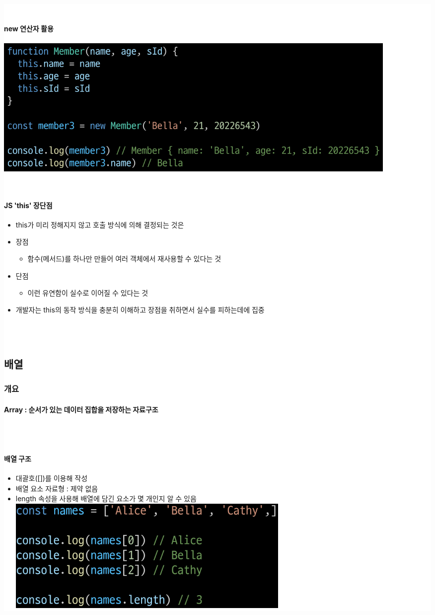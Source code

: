 <br>

#### new 연산자 활용
  ![Alt text](images/image-38.png)

<br>

#### JS 'this' 장단점
- this가 미리 정해지지 않고 호출 방식에 의해 결정되는 것은

- 장점
  - 함수(메서드)를 하나만 만들어 여러 객체에서 재사용할 수 있다는 것

- 단점
  - 이런 유연함이 실수로 이어질 수 있다는 것

- 개발자는 this의 동작 방식을 충분히 이해하고 장점을 취하면서 실수를 피하는데에 집중

<br> 
<br>


## 배열


### 개요

#### Array : 순서가 있는 데이터 집합을 저장하는 자료구조
<br> 
<br>

#### 배열 구조
- 대괄호([])를 이용해 작성
- 배열 요소 자료형 : 제약 없음
- length 속성을  사용해 배열에 담긴 요소가 몇 개인지 알 수 있음
  ![Alt text](images/image-39.png)
